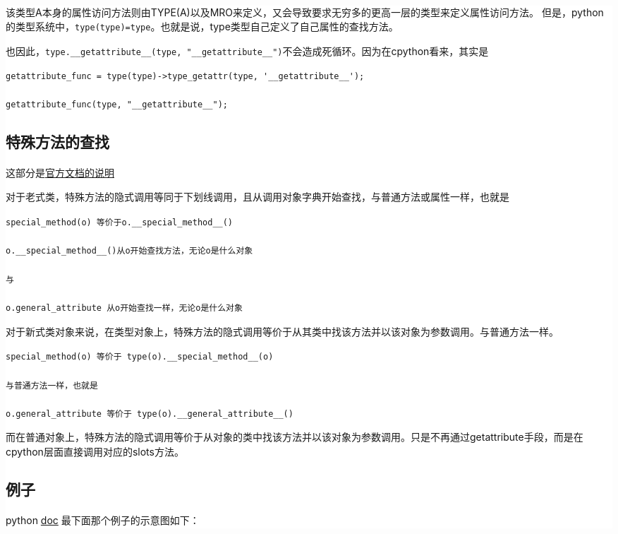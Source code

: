 该类型A本身的属性访问方法则由TYPE(A)以及MRO来定义，又会导致要求无穷多的更高一层的类型来定义属性访问方法。
但是，python的类型系统中，`type(type)=type`。也就是说，type类型自己定义了自己属性的查找方法。

也因此，`type.__getattribute__(type, "__getattribute__")`不会造成死循环。因为在cpython看来，其实是

```
getattribute_func = type(type)->type_getattr(type, '__getattribute__');

getattribute_func(type, "__getattribute__");

```


## 特殊方法的查找

这部分是[官方文档的说明](https://docs.python.org/2.7/reference/datamodel.html#special-method-lookup-for-new-style-classes)

对于老式类，特殊方法的隐式调用等同于下划线调用，且从调用对象字典开始查找，与普通方法或属性一样，也就是
```
special_method(o) 等价于o.__special_method__()

o.__special_method__()从o开始查找方法，无论o是什么对象

与

o.general_attribute 从o开始查找一样，无论o是什么对象

```

对于新式类对象来说，在类型对象上，特殊方法的隐式调用等价于从其类中找该方法并以该对象为参数调用。与普通方法一样。

```
special_method(o) 等价于 type(o).__special_method__(o)

与普通方法一样，也就是

o.general_attribute 等价于 type(o).__general_attribute__() 

```
而在普通对象上，特殊方法的隐式调用等价于从对象的类中找该方法并以该对象为参数调用。只是不再通过getattribute手段，而是在cpython层面直接调用对应的slots方法。

## 例子

python [doc](https://docs.python.org/2.7/reference/datamodel.html#customizing-attribute-access)
最下面那个例子的示意图如下：
